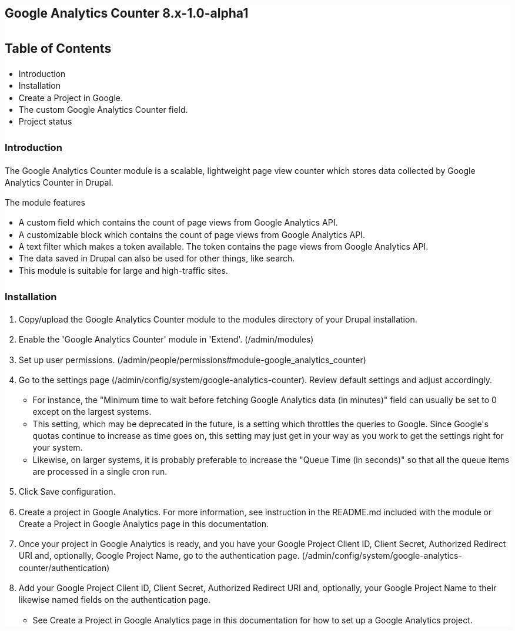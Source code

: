 Google Analytics Counter 8.x-1.0-alpha1
---------------------------------------

Table of Contents
-----------------

* Introduction
* Installation
* Create a Project in Google.
* The custom Google Analytics Counter field.
* Project status

### Introduction

The Google Analytics Counter module is a scalable, lightweight page view counter which stores data collected by Google Analytics Counter in Drupal.

The module features
- A custom field which contains the count of page views from Google Analytics API.
- A customizable block which contains the count of page views from Google Analytics API.
- A text filter which makes a token available. The token contains the page views from Google Analytics API.
- The data saved in Drupal can also be used for other things, like search.
- This module is suitable for large and high-traffic sites.

### Installation

1. Copy/upload the Google Analytics Counter module to the modules directory of your Drupal installation.

2. Enable the 'Google Analytics Counter' module in 'Extend'. (/admin/modules)

3. Set up user permissions. (/admin/people/permissions#module-google_analytics_counter)

4. Go to the settings page (/admin/config/system/google-analytics-counter). Review default settings and adjust accordingly.
   - For instance, the "Minimum time to wait before fetching Google Analytics data (in minutes)" field can usually be set to 0 except on the largest systems.
   - This setting, which may be deprecated in the future, is a setting which throttles the queries to Google. Since Google's quotas continue to increase as time goes on, this setting may just get in your way as you work to get the settings right for your system.
   - Likewise, on larger systems, it is probably preferable to increase the "Queue Time (in seconds)" so that all the queue items are processed in a single cron run.

5. Click Save configuration.

6. Create a project in Google Analytics. For more information, see instruction in the README.md included with the module or Create a Project in Google Analytics page in this documentation.

7. Once your project in Google Analytics is ready, and you have your Google Project Client ID, Client Secret, Authorized Redirect URI and, optionally, Google Project Name, go to the authentication page. (/admin/config/system/google-analytics-counter/authentication)

8. Add your Google Project Client ID, Client Secret, Authorized Redirect URI and, optionally, your Google Project Name to their likewise named fields on the authentication page.
   - See Create a Project in Google Analytics page in this documentation for how to set up a Google Analytics project.
